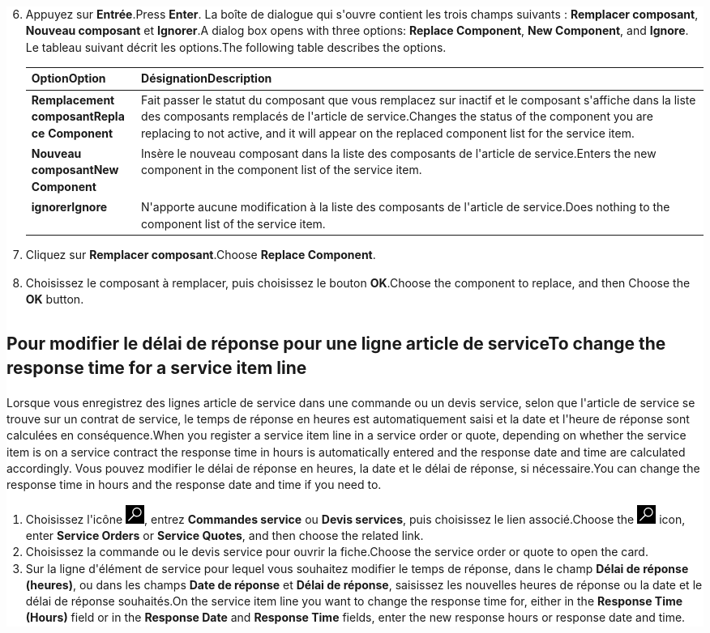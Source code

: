 6. <span data-ttu-id="53f01-156">Appuyez sur **Entrée**.</span><span class="sxs-lookup"><span data-stu-id="53f01-156">Press **Enter**.</span></span> <span data-ttu-id="53f01-157">La boîte de dialogue qui s'ouvre contient les trois champs suivants : **Remplacer composant**, **Nouveau composant** et **Ignorer**.</span><span class="sxs-lookup"><span data-stu-id="53f01-157">A dialog box opens with three options: **Replace Component**, **New Component**, and **Ignore**.</span></span> <span data-ttu-id="53f01-158">Le tableau suivant décrit les options.</span><span class="sxs-lookup"><span data-stu-id="53f01-158">The following table describes the options.</span></span>  
  
    |<span data-ttu-id="53f01-159">Option</span><span class="sxs-lookup"><span data-stu-id="53f01-159">Option</span></span> | <span data-ttu-id="53f01-160">Désignation</span><span class="sxs-lookup"><span data-stu-id="53f01-160">Description</span></span>|  
    |----------------------------------|---------------------------------------|  
    |<span data-ttu-id="53f01-161">**Remplacement composant**</span><span class="sxs-lookup"><span data-stu-id="53f01-161">**Replace Component**</span></span>|<span data-ttu-id="53f01-162">Fait passer le statut du composant que vous remplacez sur inactif et le composant s'affiche dans la liste des composants remplacés de l'article de service.</span><span class="sxs-lookup"><span data-stu-id="53f01-162">Changes the status of the component you are replacing to not active, and it will appear on the replaced component list for the service item.</span></span>|  
    |<span data-ttu-id="53f01-163">**Nouveau composant**</span><span class="sxs-lookup"><span data-stu-id="53f01-163">**New Component**</span></span>|<span data-ttu-id="53f01-164">Insère le nouveau composant dans la liste des composants de l'article de service.</span><span class="sxs-lookup"><span data-stu-id="53f01-164">Enters the new component in the component list of the service item.</span></span>|  
    |<span data-ttu-id="53f01-165">**ignorer**</span><span class="sxs-lookup"><span data-stu-id="53f01-165">**Ignore**</span></span>|<span data-ttu-id="53f01-166">N'apporte aucune modification à la liste des composants de l'article de service.</span><span class="sxs-lookup"><span data-stu-id="53f01-166">Does nothing to the component list of the service item.</span></span>|  
  
7. <span data-ttu-id="53f01-167">Cliquez sur **Remplacer composant**.</span><span class="sxs-lookup"><span data-stu-id="53f01-167">Choose **Replace Component**.</span></span>  
8. <span data-ttu-id="53f01-168">Choisissez le composant à remplacer, puis choisissez le bouton **OK**.</span><span class="sxs-lookup"><span data-stu-id="53f01-168">Choose the component to replace, and then Choose the **OK** button.</span></span>  

## <a name="to-change-the-response-time-for-a-service-item-line"></a><span data-ttu-id="53f01-169">Pour modifier le délai de réponse pour une ligne article de service</span><span class="sxs-lookup"><span data-stu-id="53f01-169">To change the response time for a service item line</span></span>  
<span data-ttu-id="53f01-170">Lorsque vous enregistrez des lignes article de service dans une commande ou un devis service, selon que l'article de service se trouve sur un contrat de service, le temps de réponse en heures est automatiquement saisi et la date et l'heure de réponse sont calculées en conséquence.</span><span class="sxs-lookup"><span data-stu-id="53f01-170">When you register a service item line in a service order or quote, depending on whether the service item is on a service contract the response time in hours is automatically entered and the response date and time are calculated accordingly.</span></span> <span data-ttu-id="53f01-171">Vous pouvez modifier le délai de réponse en heures, la date et le délai de réponse, si nécessaire.</span><span class="sxs-lookup"><span data-stu-id="53f01-171">You can change the response time in hours and the response date and time if you need to.</span></span>  

1. <span data-ttu-id="53f01-172">Choisissez l'icône ![Page ou état pour la recherche](media/ui-search/search_small.png "Page ou état pour la recherche"), entrez **Commandes service** ou **Devis services**, puis choisissez le lien associé.</span><span class="sxs-lookup"><span data-stu-id="53f01-172">Choose the ![Search for Page or Report](media/ui-search/search_small.png "Search for Page or Report icon") icon, enter **Service Orders** or **Service Quotes**, and then choose the related link.</span></span>  
2. <span data-ttu-id="53f01-173">Choisissez la commande ou le devis service pour ouvrir la fiche.</span><span class="sxs-lookup"><span data-stu-id="53f01-173">Choose the service order or quote to open the card.</span></span>  
3. <span data-ttu-id="53f01-174">Sur la ligne d'élément de service pour lequel vous souhaitez modifier le temps de réponse, dans le champ **Délai de réponse (heures)**, ou dans les champs **Date de réponse** et **Délai de réponse**, saisissez les nouvelles heures de réponse ou la date et le délai de réponse souhaités.</span><span class="sxs-lookup"><span data-stu-id="53f01-174">On the service item line you want to change the response time for, either in the **Response Time (Hours)** field or in the **Response Date** and **Response Time** fields, enter the new response hours or response date and time.</span></span>  
